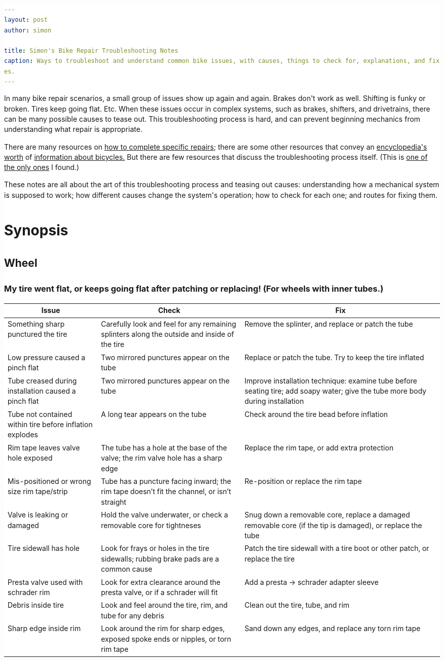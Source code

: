 ```yaml
---
layout: post
author: simon

title: Simon's Bike Repair Troubleshooting Notes
caption: Ways to troubleshoot and understand common bike issues, with causes, things to check for, explanations, and fixes.
---
```

In many bike repair scenarios, a small group of issues show up again and again. Brakes don't work as well. Shifting is funky or broken. Tires keep going flat. Etc. When these issues occur in complex systems, such as brakes, shifters, and drivetrains, there can be many possible causes to tease out. This troubleshooting process is hard, and can prevent beginning mechanics from understanding what repair is appropriate.

There are many resources on [how to complete specific repairs](/bike-repair-resources); there are some other resources that convey an [encyclopedia's worth](https://www.sheldonbrown.com/) of [information about bicycles.](https://www.sutherlandsbicycle.com/products/repair-manual-7th-edition-book-cd) But there are few resources that discuss the troubleshooting process itself. (This is [one of the only ones](https://www.parktool.com/en-us/blog/repair-help/troubleshooting-a-noisy-drivetrain) I found.)

These notes are all about the art of this troubleshooting process and teasing out causes: understanding how a mechanical system is supposed to work; how different causes change the system's operation; how to check for each one; and routes for fixing them.

# Synopsis
## Wheel
### My tire went flat, or keeps going flat after patching or replacing! (For wheels with inner tubes.)

| **Issue**                                                | **Check**                                                                                    | **Fix**                                                                                                                        |
| -------------------------------------------------------- | -------------------------------------------------------------------------------------------- | ------------------------------------------------------------------------------------------------------------------------------ |
| Something sharp punctured the tire                       | Carefully look and feel for any remaining splinters along the outside and inside of the tire | Remove the splinter, and replace or patch the tube                                                                             |
| Low pressure caused a pinch flat                         | Two mirrored punctures appear on the tube                                                    | Replace or patch the tube. Try to keep the tire inflated                                                                       |
| Tube creased during installation caused a pinch flat     | Two mirrored punctures appear on the tube                                                    | Improve installation technique: examine tube before seating tire; add soapy water; give the tube more body during installation |
| Tube not contained within tire before inflation explodes | A long tear appears on the tube                                                              | Check around the tire bead before inflation                                                                                    |
| Rim tape leaves valve hole exposed                       | The tube has a hole at the base of the valve; the rim valve hole has a sharp edge            | Replace the rim tape, or add extra protection                                                                                  |
| Mis-positioned or wrong size rim tape/strip              | Tube has a puncture facing inward; the rim tape doesn’t fit the channel, or isn’t straight   | Re-position or replace the rim tape                                                                                            |
| Valve is leaking or damaged                              | Hold the valve underwater, or check a removable core for tightneses                          | Snug down a removable core, replace a damaged removable core (if the tip is damaged), or replace the tube                      |
| Tire sidewall has hole                                   | Look for frays or holes in the tire sidewalls; rubbing brake pads are a common cause         | Patch the tire sidewall with a tire boot or other patch, or replace the tire                                                   |
| Presta valve used with schrader rim                      | Look for extra clearance around the presta valve, or if a schrader will fit                  | Add a presta → schrader adapter sleeve                                                                                         |
| Debris inside tire                                       | Look and feel around the tire, rim, and tube for any debris                                  | Clean out the tire, tube, and rim                                                                                              |
| Sharp edge inside rim                                    | Look around the rim for sharp edges, exposed spoke ends or nipples, or torn rim tape         | Sand down any edges, and replace any torn rim tape                                                                             |
